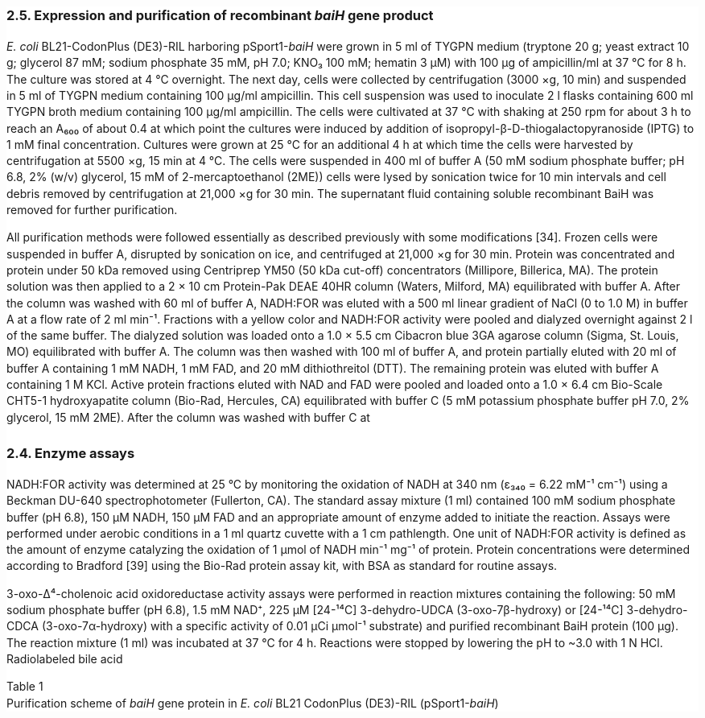 ### 2.5. Expression and purification of recombinant *baiH* gene product

*E. coli* BL21-CodonPlus (DE3)-RIL harboring pSport1-*baiH* were grown in 5 ml of TYGPN medium (tryptone 20 g; yeast extract 10 g; glycerol 87 mM; sodium phosphate 35 mM, pH 7.0; KNO₃ 100 mM; hematin 3 μM) with 100 μg of ampicillin/ml at 37 °C for 8 h. The culture was stored at 4 °C overnight. The next day, cells were collected by centrifugation (3000 ×g, 10 min) and suspended in 5 ml of TYGPN medium containing 100 μg/ml ampicillin. This cell suspension was used to inoculate 2 l flasks containing 600 ml TYGPN broth medium containing 100 μg/ml ampicillin. The cells were cultivated at 37 °C with shaking at 250 rpm for about 3 h to reach an A₆₀₀ of about 0.4 at which point the cultures were induced by addition of isopropyl-β-D-thiogalactopyranoside (IPTG) to 1 mM final concentration. Cultures were grown at 25 °C for an additional 4 h at which time the cells were harvested by centrifugation at 5500 ×g, 15 min at 4 °C. The cells were suspended in 400 ml of buffer A (50 mM sodium phosphate buffer; pH 6.8, 2% (w/v) glycerol, 15 mM of 2-mercaptoethanol (2ME)) cells were lysed by sonication twice for 10 min intervals and cell debris removed by centrifugation at 21,000 ×g for 30 min. The supernatant fluid containing soluble recombinant BaiH was removed for further purification.

All purification methods were followed essentially as described previously with some modifications [34]. Frozen cells were suspended in buffer A, disrupted by sonication on ice, and centrifuged at 21,000 ×g for 30 min. Protein was concentrated and protein under 50 kDa removed using Centriprep YM50 (50 kDa cut-off) concentrators (Millipore, Billerica, MA). The protein solution was then applied to a 2 × 10 cm Protein-Pak DEAE 40HR column (Waters, Milford, MA) equilibrated with buffer A. After the column was washed with 60 ml of buffer A, NADH:FOR was eluted with a 500 ml linear gradient of NaCl (0 to 1.0 M) in buffer A at a flow rate of 2 ml min⁻¹. Fractions with a yellow color and NADH:FOR activity were pooled and dialyzed overnight against 2 l of the same buffer. The dialyzed solution was loaded onto a 1.0 × 5.5 cm Cibacron blue 3GA agarose column (Sigma, St. Louis, MO) equilibrated with buffer A. The column was then washed with 100 ml of buffer A, and protein partially eluted with 20 ml of buffer A containing 1 mM NADH, 1 mM FAD, and 20 mM dithiothreitol (DTT). The remaining protein was eluted with buffer A containing 1 M KCl. Active protein fractions eluted with NAD and FAD were pooled and loaded onto a 1.0 × 6.4 cm Bio-Scale CHT5-1 hydroxyapatite column (Bio-Rad, Hercules, CA) equilibrated with buffer C (5 mM potassium phosphate buffer pH 7.0, 2% glycerol, 15 mM 2ME). After the column was washed with buffer C at

### 2.4. Enzyme assays

NADH:FOR activity was determined at 25 °C by monitoring the oxidation of NADH at 340 nm (ε₃₄₀ = 6.22 mM⁻¹ cm⁻¹) using a Beckman DU-640 spectrophotometer (Fullerton, CA). The standard assay mixture (1 ml) contained 100 mM sodium phosphate buffer (pH 6.8), 150 μM NADH, 150 μM FAD and an appropriate amount of enzyme added to initiate the reaction. Assays were performed under aerobic conditions in a 1 ml quartz cuvette with a 1 cm pathlength. One unit of NADH:FOR activity is defined as the amount of enzyme catalyzing the oxidation of 1 μmol of NADH min⁻¹ mg⁻¹ of protein. Protein concentrations were determined according to Bradford [39] using the Bio-Rad protein assay kit, with BSA as standard for routine assays.

3-oxo-Δ⁴-cholenoic acid oxidoreductase activity assays were performed in reaction mixtures containing the following: 50 mM sodium phosphate buffer (pH 6.8), 1.5 mM NAD⁺, 225 μM [24-¹⁴C] 3-dehydro-UDCA (3-oxo-7β-hydroxy) or [24-¹⁴C] 3-dehydro-CDCA (3-oxo-7α-hydroxy) with a specific activity of 0.01 μCi μmol⁻¹ substrate) and purified recombinant BaiH protein (100 μg). The reaction mixture (1 ml) was incubated at 37 °C for 4 h. Reactions were stopped by lowering the pH to ~3.0 with 1 N HCl. Radiolabeled bile acid

Table 1  
Purification scheme of *baiH* gene protein in *E. coli* BL21 CodonPlus (DE3)-RIL (pSport1-*baiH*)

